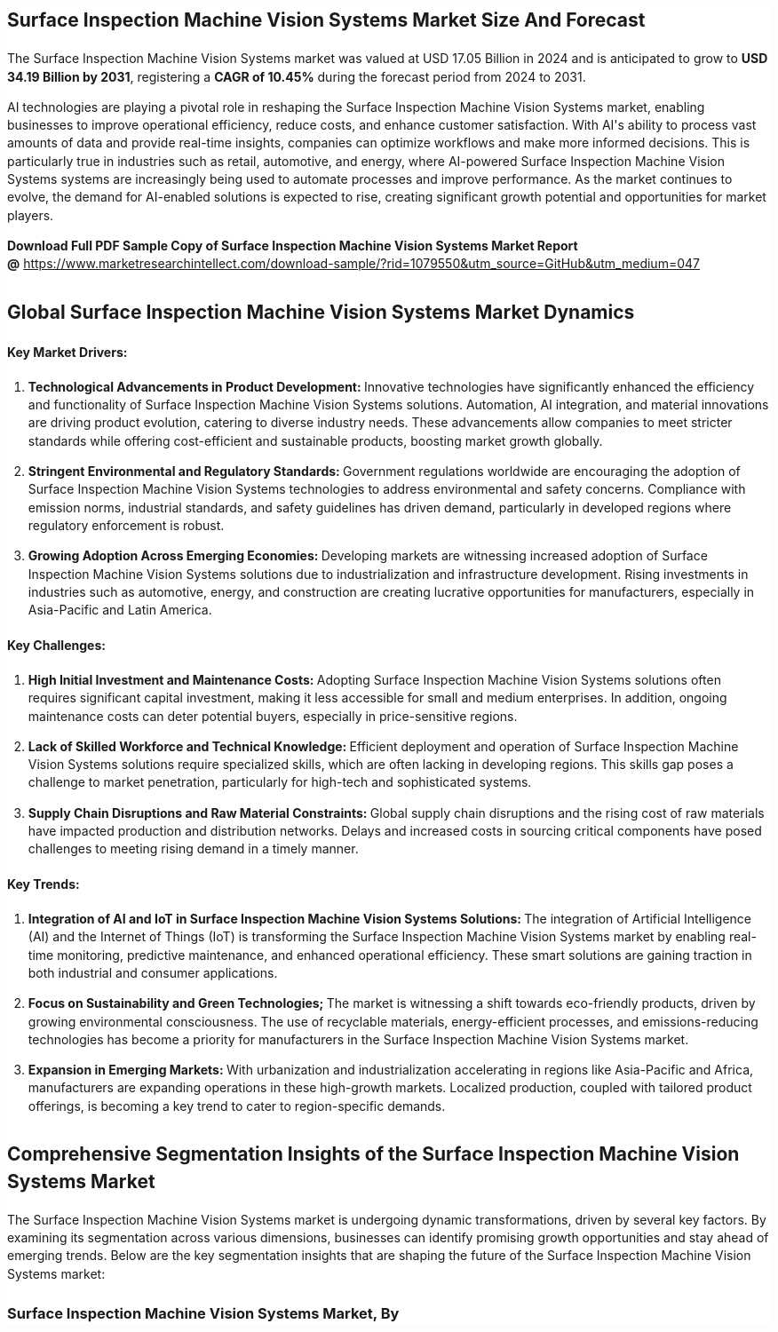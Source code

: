<h2>Surface Inspection Machine Vision Systems Market Size And Forecast</h2><p>The Surface Inspection Machine Vision Systems market was valued at USD 17.05 Billion in 2024 and is anticipated to grow to <strong>USD 34.19 Billion by 2031</strong>, registering a <strong>CAGR of 10.45%</strong> during the forecast period from 2024 to 2031.</p><p>AI technologies are playing a pivotal role in reshaping the Surface Inspection Machine Vision Systems market, enabling businesses to improve operational efficiency, reduce costs, and enhance customer satisfaction. With AI's ability to process vast amounts of data and provide real-time insights, companies can optimize workflows and make more informed decisions. This is particularly true in industries such as retail, automotive, and energy, where AI-powered Surface Inspection Machine Vision Systems systems are increasingly being used to automate processes and improve performance. As the market continues to evolve, the demand for AI-enabled solutions is expected to rise, creating significant growth potential and opportunities for market players.</p><p><strong>Download Full PDF Sample Copy of Surface Inspection Machine Vision Systems Market Report @</strong>&nbsp;<a href="https://www.marketresearchintellect.com/download-sample/?rid=1079550&amp;utm_source=GitHub&amp;utm_medium=047">https://www.marketresearchintellect.com/download-sample/?rid=1079550&amp;utm_source=GitHub&amp;utm_medium=047</a></p><h2>Global Surface Inspection Machine Vision Systems Market Dynamics</h2><h4><strong>Key Market Drivers:</strong></h4><ol><li><p><strong>Technological Advancements in Product Development:&nbsp;</strong>Innovative technologies have significantly enhanced the efficiency and functionality of Surface Inspection Machine Vision Systems solutions. Automation, AI integration, and material innovations are driving product evolution, catering to diverse industry needs. These advancements allow companies to meet stricter standards while offering cost-efficient and sustainable products, boosting market growth globally.</p></li><li><p><strong>Stringent Environmental and Regulatory Standards:&nbsp;</strong>Government regulations worldwide are encouraging the adoption of Surface Inspection Machine Vision Systems technologies to address environmental and safety concerns. Compliance with emission norms, industrial standards, and safety guidelines has driven demand, particularly in developed regions where regulatory enforcement is robust.</p></li><li><p><strong>Growing Adoption Across Emerging Economies:&nbsp;</strong>Developing markets are witnessing increased adoption of Surface Inspection Machine Vision Systems solutions due to industrialization and infrastructure development. Rising investments in industries such as automotive, energy, and construction are creating lucrative opportunities for manufacturers, especially in Asia-Pacific and Latin America.</p></li></ol><h4><strong>Key Challenges:</strong></h4><ol><li><p><strong>High Initial Investment and Maintenance Costs:&nbsp;</strong>Adopting Surface Inspection Machine Vision Systems solutions often requires significant capital investment, making it less accessible for small and medium enterprises. In addition, ongoing maintenance costs can deter potential buyers, especially in price-sensitive regions.</p></li><li><p><strong>Lack of Skilled Workforce and Technical Knowledge:&nbsp;</strong>Efficient deployment and operation of Surface Inspection Machine Vision Systems solutions require specialized skills, which are often lacking in developing regions. This skills gap poses a challenge to market penetration, particularly for high-tech and sophisticated systems.</p></li><li><p><strong>Supply Chain Disruptions and Raw Material Constraints:&nbsp;</strong>Global supply chain disruptions and the rising cost of raw materials have impacted production and distribution networks. Delays and increased costs in sourcing critical components have posed challenges to meeting rising demand in a timely manner.</p></li></ol><h4><strong>Key Trends:</strong></h4><ol><li><p><strong>Integration of AI and IoT in Surface Inspection Machine Vision Systems Solutions:&nbsp;</strong>The integration of Artificial Intelligence (AI) and the Internet of Things (IoT) is transforming the Surface Inspection Machine Vision Systems market by enabling real-time monitoring, predictive maintenance, and enhanced operational efficiency. These smart solutions are gaining traction in both industrial and consumer applications.</p></li><li><p><strong>Focus on Sustainability and Green Technologies;&nbsp;</strong>The market is witnessing a shift towards eco-friendly products, driven by growing environmental consciousness. The use of recyclable materials, energy-efficient processes, and emissions-reducing technologies has become a priority for manufacturers in the Surface Inspection Machine Vision Systems market.</p></li><li><p><strong>Expansion in Emerging Markets:&nbsp;</strong>With urbanization and industrialization accelerating in regions like Asia-Pacific and Africa, manufacturers are expanding operations in these high-growth markets. Localized production, coupled with tailored product offerings, is becoming a key trend to cater to region-specific demands.</p></li></ol><div class="article-main__content" data-test-id="publishing-text-block"><h2>Comprehensive Segmentation Insights of the Surface Inspection Machine Vision Systems Market</h2><p>The Surface Inspection Machine Vision Systems market is undergoing dynamic transformations, driven by several key factors. By examining its segmentation across various dimensions, businesses can identify promising growth opportunities and stay ahead of emerging trends. Below are the key segmentation insights that are shaping the future of the Surface Inspection Machine Vision Systems market:</p><h3><strong>Surface Inspection Machine Vision Systems Market, By